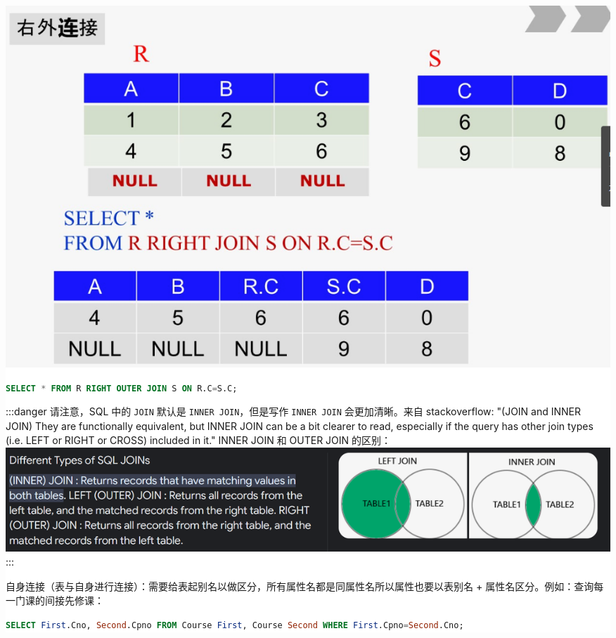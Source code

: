 ![web image](./imgs/index/41b22ce4147a6b085249dce04.png)

```sql
SELECT * FROM R RIGHT OUTER JOIN S ON R.C=S.C;
```

:::danger
请注意，SQL 中的 `JOIN` 默认是 `INNER JOIN`，但是写作 `INNER JOIN` 会更加清晰。来自 stackoverflow: "(JOIN and INNER JOIN) They are functionally equivalent, but INNER JOIN can be a bit clearer to read, especially if the query has other join types (i.e. LEFT or RIGHT or CROSS) included in it."
INNER JOIN 和 OUTER JOIN 的区别：
![web image](./imgs/index/41b22ce4147a6b085249dce03.png)
:::

自身连接（表与自身进行连接）：需要给表起别名以做区分，所有属性名都是同属性名所以属性也要以表别名 + 属性名区分。例如：查询每一门课的间接先修课：

```sql
SELECT First.Cno, Second.Cpno FROM Course First, Course Second WHERE First.Cpno=Second.Cno;
```
